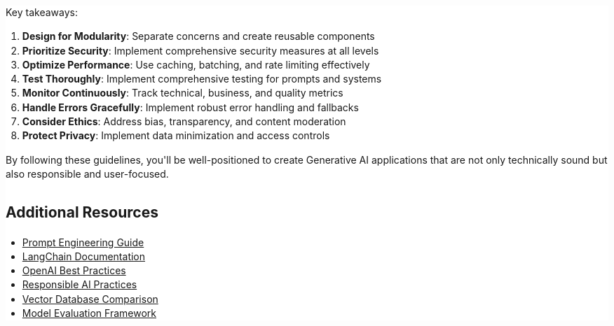 Key takeaways:

1. **Design for Modularity**: Separate concerns and create reusable components
2. **Prioritize Security**: Implement comprehensive security measures at all levels
3. **Optimize Performance**: Use caching, batching, and rate limiting effectively
4. **Test Thoroughly**: Implement comprehensive testing for prompts and systems
5. **Monitor Continuously**: Track technical, business, and quality metrics
6. **Handle Errors Gracefully**: Implement robust error handling and fallbacks
7. **Consider Ethics**: Address bias, transparency, and content moderation
8. **Protect Privacy**: Implement data minimization and access controls

By following these guidelines, you'll be well-positioned to create Generative AI applications that are not only technically sound but also responsible and user-focused.

## Additional Resources

- [Prompt Engineering Guide](https://www.promptingguide.ai/)
- [LangChain Documentation](https://python.langchain.com/docs/get_started/introduction.html)
- [OpenAI Best Practices](https://platform.openai.com/docs/guides/safety-best-practices)
- [Responsible AI Practices](https://ai.google/responsibilities/responsible-ai-practices/)
- [Vector Database Comparison](https://www.pinecone.io/learn/vector-database-comparison/)
- [Model Evaluation Framework](https://huggingface.co/blog/evaluating-llm-responses)
